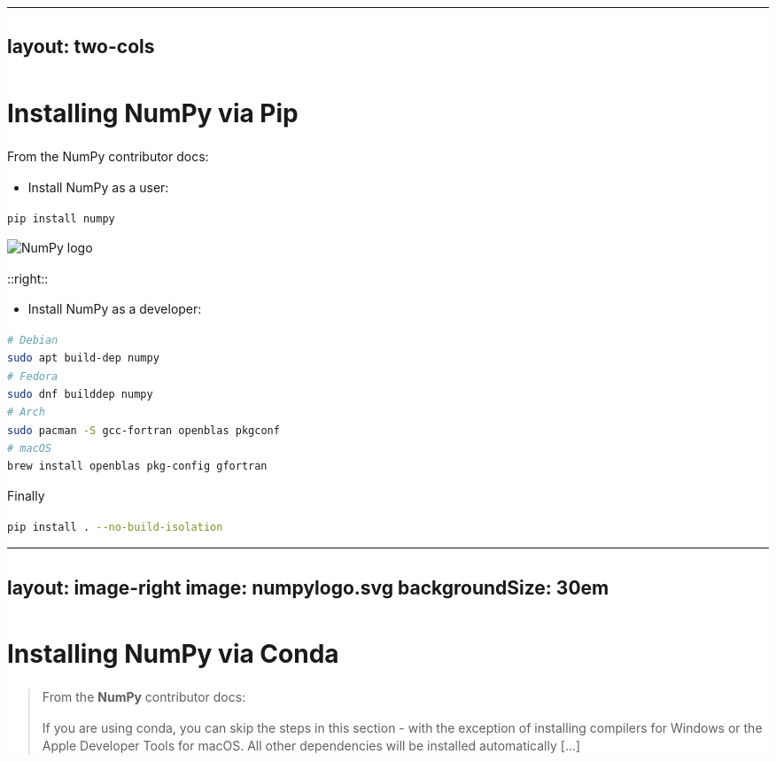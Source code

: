 
---
layout: two-cols
---

# Installing NumPy via Pip
<div class="max-w-xs">

From the NumPy contributor docs:


- Install NumPy as a user:

```bash
pip install numpy
```

![NumPy logo](./numpylogo.svg)

</div>

::right::

<v-click>

- Install NumPy as a developer:

```bash
# Debian
sudo apt build-dep numpy
# Fedora
sudo dnf builddep numpy
# Arch
sudo pacman -S gcc-fortran openblas pkgconf
# macOS
brew install openblas pkg-config gfortran
```
Finally
```bash
pip install . --no-build-isolation
```
</v-click>

---
layout: image-right
image: numpylogo.svg
backgroundSize: 30em
---

# Installing NumPy via Conda

> From the **NumPy** contributor docs:
>
> If you are using conda, you can skip the steps in this section - with the exception of installing compilers for Windows or the Apple Developer Tools for macOS. All other dependencies will be installed automatically [...] 
